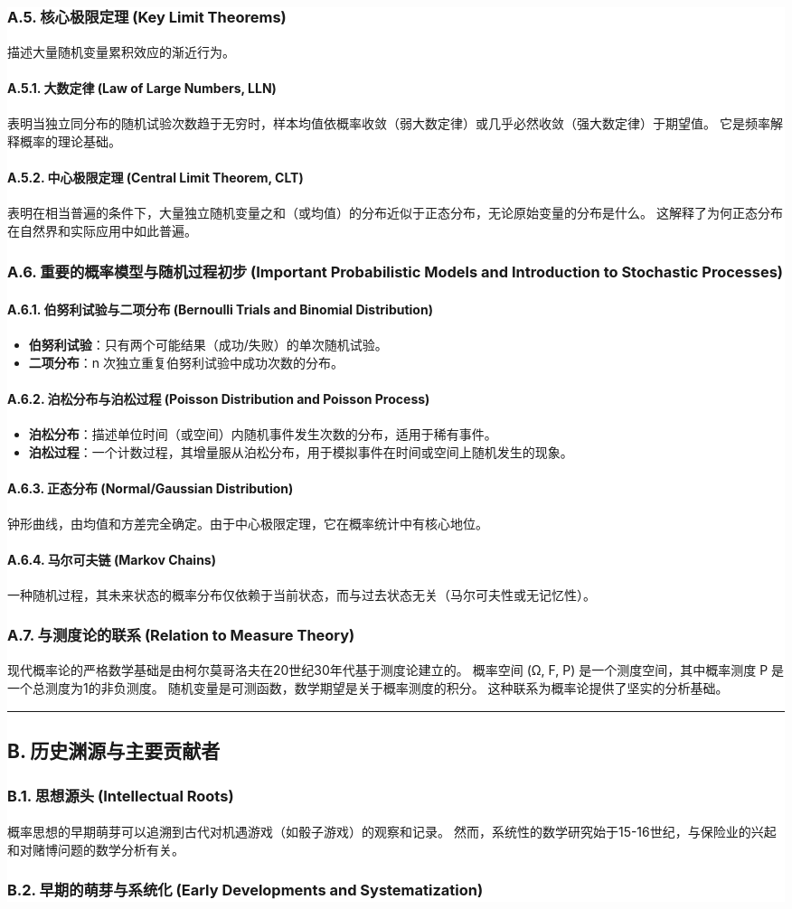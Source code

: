 ### A.5. 核心极限定理 (Key Limit Theorems)

描述大量随机变量累积效应的渐近行为。

#### A.5.1. 大数定律 (Law of Large Numbers, LLN)

表明当独立同分布的随机试验次数趋于无穷时，样本均值依概率收敛（弱大数定律）或几乎必然收敛（强大数定律）于期望值。
它是频率解释概率的理论基础。

#### A.5.2. 中心极限定理 (Central Limit Theorem, CLT)

表明在相当普遍的条件下，大量独立随机变量之和（或均值）的分布近似于正态分布，无论原始变量的分布是什么。
这解释了为何正态分布在自然界和实际应用中如此普遍。

### A.6. 重要的概率模型与随机过程初步 (Important Probabilistic Models and Introduction to Stochastic Processes)

#### A.6.1. 伯努利试验与二项分布 (Bernoulli Trials and Binomial Distribution)

- **伯努利试验**：只有两个可能结果（成功/失败）的单次随机试验。
- **二项分布**：n 次独立重复伯努利试验中成功次数的分布。

#### A.6.2. 泊松分布与泊松过程 (Poisson Distribution and Poisson Process)

- **泊松分布**：描述单位时间（或空间）内随机事件发生次数的分布，适用于稀有事件。
- **泊松过程**：一个计数过程，其增量服从泊松分布，用于模拟事件在时间或空间上随机发生的现象。

#### A.6.3. 正态分布 (Normal/Gaussian Distribution)

钟形曲线，由均值和方差完全确定。由于中心极限定理，它在概率统计中有核心地位。

#### A.6.4. 马尔可夫链 (Markov Chains)

一种随机过程，其未来状态的概率分布仅依赖于当前状态，而与过去状态无关（马尔可夫性或无记忆性）。

### A.7. 与测度论的联系 (Relation to Measure Theory)

现代概率论的严格数学基础是由柯尔莫哥洛夫在20世纪30年代基于测度论建立的。
概率空间 (Ω, F, P) 是一个测度空间，其中概率测度 P 是一个总测度为1的非负测度。
随机变量是可测函数，数学期望是关于概率测度的积分。
这种联系为概率论提供了坚实的分析基础。

---

## B. 历史渊源与主要贡献者

### B.1. 思想源头 (Intellectual Roots)

概率思想的早期萌芽可以追溯到古代对机遇游戏（如骰子游戏）的观察和记录。
然而，系统性的数学研究始于15-16世纪，与保险业的兴起和对赌博问题的数学分析有关。

### B.2. 早期的萌芽与系统化 (Early Developments and Systematization)
